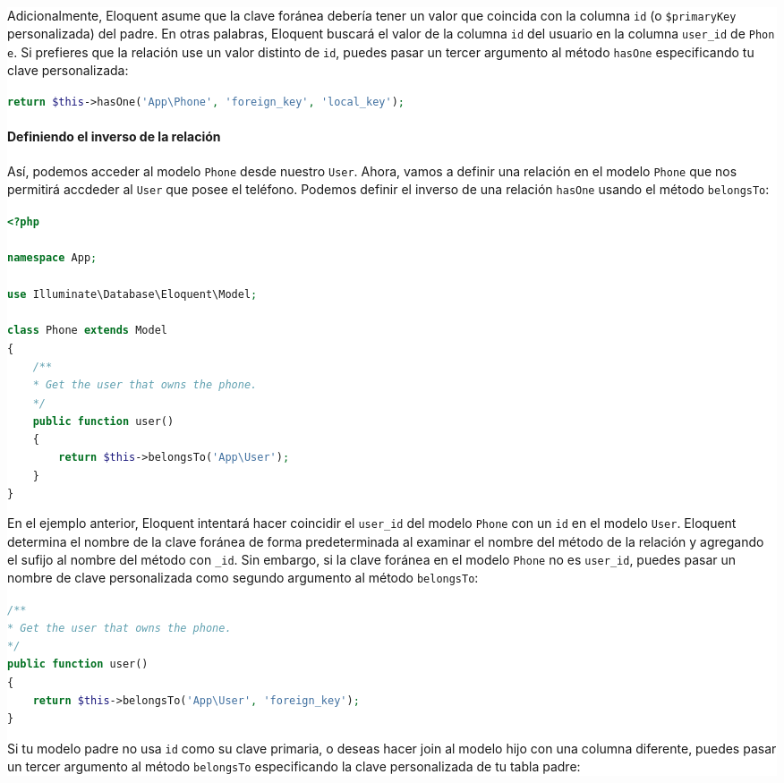 Adicionalmente, Eloquent asume que la clave foránea debería tener un valor que coincida con la columna `id` (o `$primaryKey` personalizada) del padre. En otras palabras, Eloquent buscará el valor de la columna `id` del usuario en la columna `user_id` de `Phone`. Si prefieres que la relación use un valor distinto de `id`, puedes pasar un tercer argumento al método `hasOne` especificando tu clave personalizada:

```php
return $this->hasOne('App\Phone', 'foreign_key', 'local_key');
```

#### Definiendo el inverso de la relación

Así, podemos acceder al modelo `Phone` desde nuestro `User`. Ahora, vamos a definir una relación en el modelo `Phone` que nos permitirá accdeder al `User` que posee el teléfono. Podemos definir el inverso de una relación `hasOne` usando el método `belongsTo`:

```php
<?php

namespace App;

use Illuminate\Database\Eloquent\Model;

class Phone extends Model
{
    /**
    * Get the user that owns the phone.
    */
    public function user()
    {
        return $this->belongsTo('App\User');
    }
}
```

En el ejemplo anterior, Eloquent intentará hacer coincidir el `user_id` del modelo `Phone` con un `id` en el modelo `User`. Eloquent determina el nombre de la clave foránea de forma predeterminada al examinar el nombre del método de la relación y agregando el sufijo al nombre del método con `_id`. Sin embargo, si la clave foránea en el modelo `Phone` no es `user_id`, puedes pasar un nombre de clave personalizada como segundo argumento al método `belongsTo`: 

```php
/**
* Get the user that owns the phone.
*/
public function user()
{
    return $this->belongsTo('App\User', 'foreign_key');
}
```

Si tu modelo padre no usa `id` como su clave primaria, o deseas hacer join al modelo hijo con una columna diferente, puedes pasar un tercer argumento al método `belongsTo` especificando la clave personalizada de tu tabla padre:
